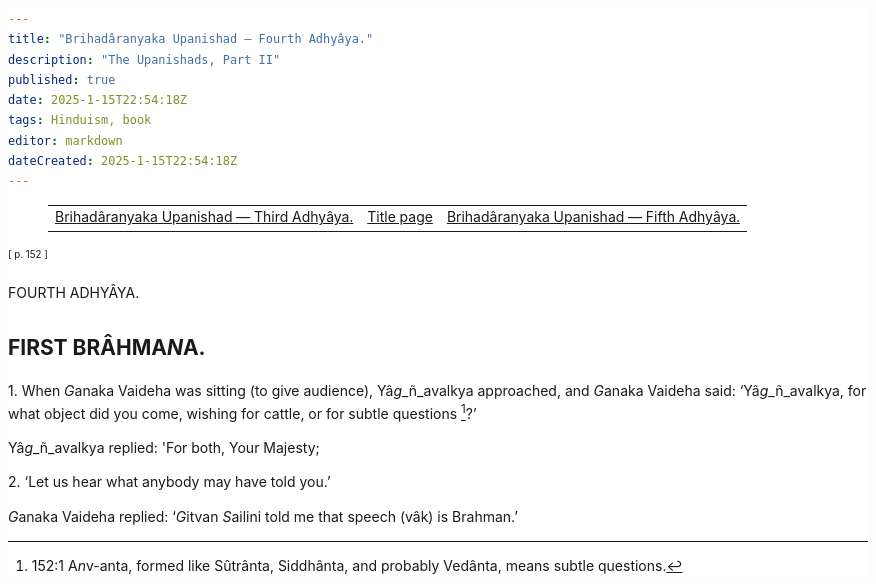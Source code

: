 ```yaml
---
title: "Brihadâranyaka Upanishad — Fourth Adhyâya."
description: "The Upanishads, Part II"
published: true
date: 2025-1-15T22:54:18Z
tags: Hinduism, book
editor: markdown
dateCreated: 2025-1-15T22:54:18Z
---
```


<figure class="table chapter-navigator">
  <table>
    <tbody>
      <tr>
        <td>
        <a href="/en/book/Hinduism/The_Upanishads_Part_II/Brihadaranyaka_3">
          <span class="mdi mdi-arrow-left-drop-circle"></span><span class="pl-2">Brihadâranyaka Upanishad — Third Adhyâya.</span>
        </a>
        </td>
        <td>
        <a href="/en/book/Hinduism/The_Upanishads_Part_II">
          <span class="mdi mdi-book-open-variant"></span><span class="pl-2">Title page</span>
        </a>
        </td>
        <td>
        <a href="/en/book/Hinduism/The_Upanishads_Part_II/Brihadaranyaka_5">
          <span class="pr-2">Brihadâranyaka Upanishad — Fifth Adhyâya.</span><span class="mdi mdi-arrow-right-drop-circle"></span>
        </a>
        </td>
      </tr>
    </tbody>
  </table>
</figure>

<span id="p152"><sup><small>[ p. 152 ]</small></sup></span>

FOURTH ADHYÂYA.

## FIRST BRÂHMA<i>N</i>A.

1\. When <i>G</i>anaka Vaideha was sitting (to give audience), Yâ<i>g</i>_ñ_avalkya approached, and <i>G</i>anaka Vaideha said: ‘Yâ<i>g</i>_ñ_avalkya, for what object did you come, wishing for cattle, or for subtle questions [^459]?’

Yâ<i>g</i>_ñ_avalkya replied: 'For both, Your Majesty;

2\. ‘Let us hear what anybody may have told you.’

<i>G</i>anaka Vaideha replied: ‘<i>G</i>itvan <i>S</i>ailini told me that speech (vâk) is Brahman.’


[^459]: 152:1 A<i>n</i>v-anta, formed like Sûtrânta, Siddhânta, and probably Vedânta, means subtle questions.
[^460]: 152:2 Roer and Poley give here <i>S</i>ailina; Weber also (pp. 1080 and 1081) has twice Sailina (<i>S</i>ilinasyâpatyam).
[^461]: 152:3 This seems to mean that <i>G</i>itvan's explanation of Brahman is lame or imperfect, because there are four pâdas of that Brahman, and he taught one only. The other three are its body, its place, and its form of worship (pra<i>g</i>_ñ_etîyam upanishad brahma<i>n</i>as <i>k</i>aturtha<i>h</i> pâda<i>h</i>). See also Maitr. Up. VII, p. 221.
[^462]: 153:1 See before, II, 4, 10; and afterwards, IV, 5, 11.
[^463]: 153:2 See Taitt. Up. III, 3.
[^464]: 154:1 Or it may mean, he is afraid of being hurt, to whatever country he goes, for the sake of a livelihood.
[^465]: 156:1 Dvivedagaṅga states, digbhâgo hi pârthivâdhish<i>th</i>ânâva<i>k</i><i>kh</i>inna<i>h</i> <i>s</i>rotram ity u<i>k</i>yate, atas tayor ekatvam.
[^466]: 157:1 See also Taitt. Up. III, 4.
[^467]: 159:1 This refers to the preceding doctrines which had been communicated to <i>G</i>anaka by other teachers, and particularly to the upâsanas of Brahman as knowledge, dear, true, endless, bliss, and certainty.
[^468]: 159:2 See also Maitr. Up. VII, p. 216.
[^469]: 159:3 The Mâdhyandinas read parokshe<i>n</i>eva, but the commentator explains iva by eva. See also Ait. Up. I, 3, 14.
[^470]: 159:4 Indra is called by the commentator Vai<i>s</i>vânara, and his wife Virâ<i>g</i>. This couple, in a waking state, is Vi<i>s</i>va; in sleep, Tai<i>g</i>asa.
[^471]: 159:5 Sa<i>m</i>stâva, lit. the place where they sing praises together, that is, where they meet.
[^472]: 159:6 Prâvara<i>n</i>a may also mean hiding-place, retreat.
[^473]: 159:7 Hita, a name frequently given to these nâ<i>d</i>îs; see IV, 3, 20; <i>Kh</i>ând. Up. VI, 5, 3, comm.; Kaush. Up. IV, 20. See also Ka<i>th</i>a Up. VI, 16.
[^474]: 160:1 Dvivedagaṅga explains that food, when it is eaten, is first of all changed into the coarse food, which goes away downward, and into the subtler food. This subtler food is again divided into the middle juice that feeds the body, and the finest, which is called the red lump.
[^475]: 160:2 See B<i>ri</i>h. Up. II, 3, 6; IV, 9, 26.
[^476]: 161:1 The introduction to this Brâhma<i>n</i>a has a very peculiar interest, as showing the close coherence of the different portions which together form the historical groundwork of the Upanishads. <i>G</i>anaka Vaideha and Yâ<i>g</i>_ñ_avalkya are leading characters in the B<i>ri</i>hadâranyaka-upanishad, and whenever they meet they seem to converse quite freely, though each retains his own character, and Yâ<i>g</i>_ñ_avalkya honours <i>G</i>anaka as king quite as much as <i>G</i>anaka honours Yâ<i>g</i>_ñ_avalkya as a Brâhma<i>n</i>a. Now in our chapter we read that Yâ<i>g</i>_ñ_avalkya did not wish to enter on a discussion, but that <i>G</i>anaka was the first to address him (pûrvam papra<i>k</i><i>kh</i>a). This was evidently considered not quite correct, and an explanation is given, that <i>G</i>anaka took this liberty because on a former occasion Yâ<i>g</i>_ñ_avalkya had granted him permission to address questions to him, whenever he liked. It might be objected that such an explanation looks very much like an after-thought, and we find indeed that in India itself some of the later commentators tried to avoid the difficulty by dividing the words sa mene na vadishya iti, into sam enena vadishya iti, so that we should have to translate, ‘Yâ<i>g</i>_ñ_avalkya came to <i>G</i>anaka intending to speak with him.’ (See Dvivedagaṅga's Comm. p. 1141.) This is, no doubt, a very ingenious conjecture, which might well rouse the envy of European scholars. But it is no more. The accents decide nothing, because they are changed by different writers, according to their different views of what the Pada text ought to be. What made me prefer the reading which is supported by <i>S</i>aṅkara and Dvivedagaṅga, though the latter alludes to the other pada<i>k</i><i>kh</i>eda, is that the tmesis, sam enena vadishye, does not occur again, while sa mene is a common phrase. But the most interesting point, as I remarked before, is that this former disputation between <i>G</i>anaka and Yâ<i>g</i>_ñ_avalkya and the permission granted to the King to ask any question he liked, is not a mere invention to account for the apparent rudeness by which Yâ<i>g</i>_ñ_avalkya is forced to enter on a discussion against his will, but actually occurs in a former chapter. In <i>S</i>atap. Br. XI, 6, 2, 10, we read: tasmai ha Yâ<i>g</i>_ñ_avalkyo vara<i>m</i> dadau; sa hovâ<i>k</i>a, kâmapra<i>s</i><i>n</i>a p. 162 eva me tvayi Yâ<i>g</i>_ñ_avalkyâsad iti, tato brahmâ <i>G</i>anaka âsa. This would show that <i>G</i>anaka was considered almost like a Brâhma<i>n</i>a, or at all events enjoyed certain privileges which were supposed to belong to the first caste only. See, for a different view, Deussen, Vedânta, p. 203; Regnaud (Matériaux pour servir à l'histoire de la philosophie de l'Inde), Errata; and Sacred Books of the East, vol. i, p. lxxiii.
[^477]: 162:1 Read ki<i>m</i><i>g</i>yotir as a Bahuvrîhi. Purusha is difficult to translate. It means man, but also the true essence of man, the soul, as we should say, or something more abstract still, the person, as I generally translate it, though a person beyond the Ego.
[^478]: 163:1 Sâmîpyalaksha<i>n</i>â saptamî, Dvivedagaṅga. See B<i>ri</i>h. Up. IV, 4, 22.
[^479]: 163:2 In this world, while awake or dreaming; in the other world, while in deep sleep.
[^480]: 163:3 The world thinks that he thinks, but in reality he does not, he only witnesses the acts of buddhi, or thought.
[^481]: 164:1 There are really two sthânas or states only; the place where they meet, like the place where two villages meet, belongs to both, but it may be distinguished as a third. Dvivedagaṅga (p. 1141) uses a curious argument in support of the existence of another world. In early childhood, he says, our dreams consist of the impressions of a former world, later on they are filled with the impressions of our senses, and in old age they contain visions of a world to come.
[^482]: 164:2 By works, by knowledge, and by remembrance of former things; see B<i>ri</i>h. Up. IV, 4, 2.
[^483]: 164:3 Dividing and separating the material, i.e. the impressions received from this world. The commentator explains mâtrâ as a portion of the impressions which are taken away into sleep. ‘Destroying’ he refers to the body, which in sleep becomes senseless, and ‘building up’ to the imaginations of dreams.
[^484]: 165:1 The Mâdhyandinas read paurusha, as an adjective to ekaha<i>m</i>sa, but Dvivedagaṅga explains paurusha as a synonym of purusha, which is the reading of the Kâ<i>n</i>vas.
[^485]: 165:2 Cf. Su<i>s</i>ruta III, 7, 1.
[^486]: 165:3 I have translated this according to the commentator, who says: ‘Therefore the Self is self-illuminated during sleep. But others say the state of waking is indeed the same for him as sleep; there is no other intermediate place, different from this and from the other world.... And if sleep is the same as the state of waking, then is this Self not separate, not cause and effect, but mixed with them, and the Self therefore not self-illuminated. What he means p. 166 is that others, in order to disprove the self-illumination, say that this sleep is the same as the state of waking, giving as their reason that we see in sleep or in dreams exactly what we see in waking. But this is wrong, because the senses have stopped, and only when the senses have stopped does one see dreams. Therefore there is no necessity for admitting another light in sleep, but only the light inherent in the Self. This has been proved by all that went before.’ Dr. Roer takes the same view in his translation, but Deussen (Vedânta, p. 205) takes an independent view, and translates: I Therefore it is said: It (sleep) is to him a place of waking only, for what he sees waking, the same he sees in sleep. Thus this spirit serves there for his own light.' Though the interpretations of <i>S</i>aṅkara and Dvivedagaṅga sound artificial, still Dr. Deussen's version does not remove all difficulties. If the purusha saw in sleep no more than what he had seen before in waking, then the whole argument in favour of the independent action, or the independent light of the purusha, would go; anyhow it would be no argument on Yâ<i>g</i>_ñ_avalkya's side. See also note to paragraph 9, before.
[^487]: 166:1 The Mâdhyandinas speak only of his return from svapnânta to buddhânta, from sleep to waking, instead of his going from sainprasâda (deep sleep) to svapnâ (dream), from svapnâ to buddhânta, and from buddhânta again to svapnânta, as the Kâ<i>n</i>vas have it. In § 18 the Kâ<i>n</i>vas also mention svapnânta and buddhânta only, but the next paragraph refers to sushupti.
[^488]: 167:1 Dvivedagaṅga explains that if phlegm predominates, qualified by wind and bile, the juice in the veins is white; if wind predominates, qualified by phlegm and bile, it is blue; if bile predominates, qualified by wind and phlegm, it is yellow; if wind and phlegm p. 168 predominate, with little bile only, it is green; and if the three elements are equal, it is red. See also Ânandagiri's gloss, where Su<i>s</i>ruta is quoted. Why this should be inserted here, is not quite clear, except that in sleep the purusha is supposed to, move about in the veins.
[^489]: 168:1 Here, again, the commentator seems to be right, but his interpretation does violence to the context. The dangers which a man sees in his sleep are represented as mere imaginations, so is his idea of being of god or a king, while the idea that he is all this (aham eveda<i>m</i> sarva<i>h</i>, i.e. ida<i>m</i> sarvam, see <i>S</i>aṅkara, p. 873, l. 11) is represented as the highest and real state. But it is impossible to begin a new sentence with aham evedam sarvam, and though it is true that all the preceding fancies are qualified by iva, I prefer to take deva and râ<i>g</i>an as steps leading to the sarvâtmatva.
[^490]: 168:2 The Mâdhyandinas repeat here the sentence from yatra supto to pa<i>s</i>yati, from the end of § 19.
[^491]: 168:3 The Kâ<i>n</i>va text reads ati<i>k</i><i>kh</i>andâ apahatapâpmâ. <i>S</i>aṅkara explains ati<i>k</i><i>kh</i>andâ by ati<i>k</i><i>kh</i>andam, and excuses it as svâdhyâyadharma<i>h</i> pâ_th<i>a</i>h_. The Mâdhyandinas read ati<i>k</i><i>kh</i>ando, but place the whole sentence where the Kâ<i>n</i>vas put âptakâmam &c., at the end of § 21.
[^492]: 169:1 The Kâ<i>n</i>vas read <i>s</i>okântaram, the Mâdhyandinas a<i>s</i>okântaram, but the commentators arrive at the same result, namely, that it means <i>s</i>oka<i>s</i>ûnyam, free from grief <i>S</i>aṅkara says: <i>s</i>okântara<i>m</i> soka<i>k</i><i>kh</i>idra<i>m</i> <i>s</i>oka<i>s</i>ûnyam ityeta<i>k</i>, <i>kh</i>okamadhyaman iti vi; sarvathâpy a<i>s</i>okam. Dvivedagaṅga says: na vidyate <i>s</i>oko 'ntare madhye yasya tad asokântara<i>m</i> (ra, Weber) <i>s</i>oka<i>s</i>ûnyam.
[^493]: 169:2 Bhrû<i>n</i>ahan, varish<i>th</i>abrabmahantâ.
[^494]: 169:3 The son of a <i>S</i>ûdra father and a Brâhma<i>n</i>a mother.
[^495]: 169:4 The son of a <i>S</i>ûdra father and a Kshatriya mother.
[^496]: 169:5 A mendicant.
[^497]: 169:6 A Vânaprastha, who performs penances.
[^498]: 169:7 I have translated as if the text were ananvâgata<i>h</i> pu<i>n</i>yena ananvâgata<i>h</i> pâpena. We find anvâgata used in a similar way in §§ 15, 16, &c. But the Kâ<i>n</i>vas read ananvâgata<i>m</i> pu<i>n</i>yena ananvâgatam pâpena, and <i>S</i>aṅkara explains the neuter by referring it to rûpam (rûpaparatvân napu<i>m</i>sakaliṅgam). The Mâdhyandinas, if we may trust Weber's edition, read ananvâgata<i>h</i> pu<i>n</i>yenânvâgata<i>h</i> pâpena. The second anvâgata<i>h</i> may be a mere misprint, but Dvivedagaṅga seems to have read ananvâgatam, like the Kâ<i>n</i>vas, for he says: ananvâgatam iti rûpavishayo napu<i>m</i>sakanirde<i>s</i>a<i>h</i>.
[^499]: 169:8 This is the old Upanishad argument that the true sense is the Self, and not the eye. Although therefore in the state of profound sleep, where the eye and the other senses rest, it might be said that the purusha does not see, yet he is a seer all the time, though he does not see with the eye. The seer cannot lose his character p. 170 of seeing, as little as the fire can lose its character of burning, so long as it is fire. The Self sees by its own light, like the sun, even where there is no second, no object but the Self, that could be seen.
[^500]: 171:1 Salila is explained as salilavat, like the ocean, the seer being one like the ocean, which is one only. Dr. Deussen takes salila as a locative, and translates it ‘In dem Gewoge,’ referring to <i>S</i>vetâsvatara-upanishad VI, 15.
[^501]: 171:2 Or this seer is the Brahma-world, dwells in Brahman, or is Brahman.
[^502]: 172:1 An accomplished student of the Veda.
[^503]: 172:2 See Taitt. Up. II, 8, p. 59; <i>Kh</i>ând. Up. VIII, 2, 1-10; Kaush. Up. I, 3-5; Regnaud, II, p. 33 seq.
[^504]: 172:3 <i>S</i>aṅkara explains that Yâ<i>g</i>_ñ_avalkya was not afraid that his own knowledge might prove imperfect, but that the king, having the right to ask him any question he liked, might get all his knowledge from him.
[^505]: 173:1 See § 17, before.
[^506]: 173:2 <i>S</i>aṅkara seems to take ukkhvâsî as a noun. He writes: yatraitad bhavati; etad iti kriyâvi<i>s</i>esha<i>n</i>am ûrdhvô<i>kh</i><i>h</i>vâsî yatrordhvo<i>k</i><i>kh</i>vâsitvam asya bhavatîtyartha<i>h</i>.
[^507]: 173:3 In the Kaush. Up. III, 3, we read yatraitat purusha ârto p. 174 marishyan âbâlyam etya sammohati. Here âbâlyam should certainly be âbălyam, as in the commentary; but should it not be ăbălyam, as here. See also B<i>ri</i>h. Up. III, 5, 1, note.
[^508]: 174:1 <i>K</i>âkshusha purusha is explained as that portion of the sun which is in the eye, while it is active, but which, at the time of death, returns to the sun.
[^509]: 174:2 Ekîbhavati is probably a familiar expression for dying, but it is here explained by <i>S</i>aṅkara, and probably was so intended, as meaning that the organs of the body have become one with the Self (liṅgâtman). The same thoughts are found in the Kaush. Up. III, 3, prâ<i>n</i>a ekadhâ bhavati.
[^510]: 174:3 The point where the nâ<i>d</i>îs or veins go out from the heart.
[^511]: 174:4 When his knowledge and deeds qualify him to proceed to the sun. <i>S</i>aṅkara.
[^512]: 174:5 When his knowledge and deeds qualify him to proceed to the Brahma-world.
[^513]: 175:1 This is an obscure passage, and the different text of the Mâdhyandinas shows that the obscurity was felt at an early time. The Mâdhyandinas read: Sa<i>m</i><i>g</i>_ñ_ânam anvavakrâmati sa esha <i>g</i>_ñ<i>a</i>h_ savi<i>g</i>_ñ_âno bhavati. This would mean, ‘Consciousness departs after. He the knowing (Self) is self-conscious.’ The Kâ<i>n</i>vas read: Savi<i>g</i>_ñ_âno bhavati, savi<i>g</i>_ñ_ânam evânvavakrâmati. Roer translates: ‘It is endowed with knowledge, endowed with knowledge it departs;’ and he explains, with <i>S</i>aṅkara, that the knowledge here intended is such knowledge as one has in a dream, a knowledge of impressions referring to their respective objects, a knowledge which is the effect of actions, and not inherent in the self. Deussen translates: ‘Sie (die Seele) ist von Erkenntnissart, und was von Erkenntnissart ist, ziehet ihr nach.’ The Persian translator evidently thought that self-consciousness was implied, for he writes: ‘Cum quovis corpore addictionem sumat . . . . in illo corpore aham est, id est, ego sum.’
[^514]: 175:2 This acquaintance with former things is necessary to explain the peculiar talents or deficiencies which we observe in children. The three words vidyâ, karman, and pûrvapra<i>g</i>_ñ_â often go together (see <i>S</i>aṅkara on B<i>ri</i>h. Up. IV, 3, 9). Deussen's conjecture, apûrvapra<i>g</i>_ñ_â, is not called for.
[^515]: 175:3 See B<i>ri</i>h. Up. IV, 3, 9, a passage which shows how difficult it would be always to translate the same Sanskrit words by the same words in English; see also Brahmopanishad, p. 245.
[^516]: 175:4 See B<i>ri</i>h. Up. IV, 3, 9, and IV, 3, 13
[^517]: 176:1 The iti after adomaya is not clear to me, but it is quite clear that a new sentence begins with tadyadetat, which Regnaud, II, p. 101 and p. 139, has not observed.
[^518]: 177:1 This may be independent matter, or may be placed again into the mouth of Yâgñavalkya.
[^519]: 177:2 Instead of vitata<i>h</i>, which perhaps seemed to be in contradiction with anu there is a Mâdhyandina reading vitara, probably intended originally to mean leading across. The other adjective mâm̐sp<i>ri</i>sh<i>t</i>a I cannot explain. <i>S</i>aṅkara explains it by mâ<i>m</i> sp<i>ri</i>sh<i>t</i>a<i>h</i>, mayâ labdha<i>h</i>.
[^520]: 177:3 That this is the true meaning, is indicated by the various readings of the Mâdhyandinas, tena dhîrâ apiyanti brahmavida utkramya svarga<i>m</i> lokam ito vimuktâ<i>h</i>. The road is not to lead to Svarga only, but beyond.
[^521]: 177:4 See the colours of the veins as given before, IV, 3, 20.
[^522]: 177:5 See Vâ<i>g</i>. Up. 9. <i>S</i>aṅkara in our place explains avidyâ by works, and vidyâ by the Veda, excepting the Upanishads.
[^523]: 177:6 See Vâ<i>g</i>. Up. 3; Ka<i>th</i>a Up. I. 3.
[^524]: 178:1 That he should be willing to suffer once more the pains inherent in the body. The Mâdhyandinas read <i>s</i>arîram anu sa<i>m</i>karet, instead of sa_ñ_<i>g</i>varet.
[^525]: 178:2 The body is meant, and is called deha from the root dih, to knead together. Roer gives sa<i>m</i>dehye gahane, which <i>S</i>aṅkara explains by sa<i>m</i>dehe. Poley has sa<i>m</i>deghe, which is the right Kâ<i>n</i>va reading. The Mâdhyandinas read sa<i>m</i>dehe. Gahane might be taken as an adjective also, referring to sa<i>m</i>dehe.
[^526]: 178:3 <i>S</i>aṅkara takes loka, world, for âtmâ, self.
[^527]: 178:4 I have followed <i>S</i>aṅkara in translating avedi<i>h</i> by ignorant, but the text seems corrupt.
[^528]: 178:5 The five <i>g</i>anas, i.e. the Gandharvas, Pit<i>ri</i>s, Devas, Asuras, and Rakshas; or the four castes with the Nishâdas; or breath, eye, ear, food, and mind.
[^529]: 179:1 See Talavak. Up. I, 2.
[^530]: 179:2 See Ka<i>th</i>a Up. IV, 10-11.
[^531]: 179:3 Let him practise abstinence, patience, &c., which are the means of knowledge.
[^532]: 179:4 See B<i>ri</i>h. Up. IV, 3, 7.
[^533]: 179:5 See <i>Kh</i>ând. Up. VIII, 4.
[^534]: 180:1 Cf. B<i>ri</i>h. Up. III, 5, 1.
[^535]: 180:2 See B<i>ri</i>h. Up. III, 9, 26; IV, 2, 4.
[^536]: 180:3 See Deussen, Vedânta, p. 85.
[^537]: 180:4 As described in the dialogue between <i>G</i>anaka and Yâ<i>g</i>_ñ_avalkya.
[^538]: 181:1 Annâda is here explained as ‘dwelling in all beings, and eating all food which they eat.’
[^539]: 181:2 See before, II, 4.
[^540]: 181:3 The Kâ<i>n</i>va text has vettha instead of veda.
[^541]: 182:1 The Kâ<i>n</i>va text has av<i>ri</i>dhat, which <i>S</i>aṅkara explains by vardhitavatî nirdhâritavaty asi. The Mâdhyandinas read av<i>ri</i>tat, which the commentator explains by avartayat, vartitavaty asi.
[^542]: 182:2 Though this is added here, it is not included in the summing up in § 6.
[^543]: 184:1 Explained by annadânanimittam and peyadânanimitta<i>m</i> dharma<i>g</i>âtam. See before, IV, 1, 2.
[^544]: 185:1 See B<i>ri</i>h. Up. III, 9, 26; IV, 2, 4; IV, 4, 22.
[^545]: 185:2 The line of teachers and pupils by whom the Yâ<i>g</i>_ñ_avalkya-kâ<i>n</i><i>d</i>a p. 186 was handed down. From 1-10 the Va<i>m</i><i>s</i>a agrees with the Va<i>m</i><i>s</i>a at the end of II, 6.
[^546]: 186:1 From here the Va<i>m</i><i>s</i>a agrees again with that given at the end of II, 6.
[^547]: 187:1 The Mâdhyandina text has, 1. Bhâradvâ<i>g</i>a, 2. Bhâradvâ<i>g</i>a, Âsurâya<i>n</i>a, and Yâska.
[^548]: 187:2 Vipra<i>g</i>itti, Mâdhyandina text.